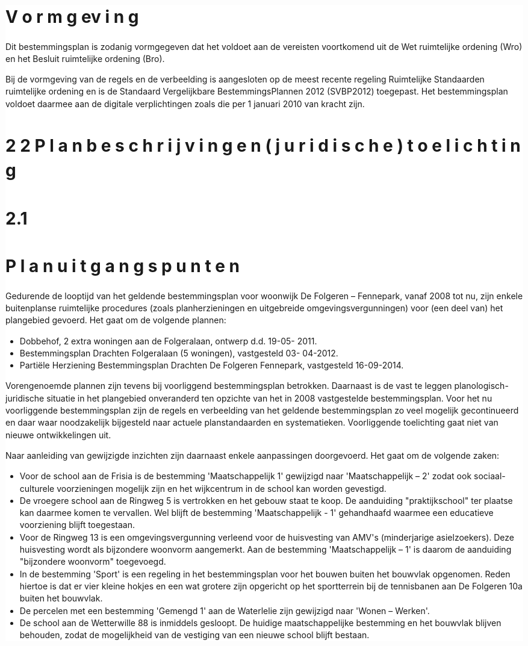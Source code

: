 # **V o r m g ev i n g**

Dit bestemmingsplan is zodanig vormgegeven dat het voldoet aan de vereisten voortkomend uit de Wet ruimtelijke ordening (Wro) en het Besluit ruimtelijke ordening (Bro).

Bij de vormgeving van de regels en de verbeelding is aangesloten op de meest recente regeling Ruimtelijke Standaarden ruimtelijke ordening en is de Standaard Vergelijkbare BestemmingsPlannen 2012 (SVBP2012) toegepast. Het bestemmingsplan voldoet daarmee aan de digitale verplichtingen zoals die per 1 januari 2010 van kracht zijn.

# **2** 2 P l a n b e s c h r i j v i n g e n ( j u r i d i s c h e ) t o e l i c h t i n g

# 2.1

# P l a n u i t g a n g s p u n t e n

Gedurende de looptijd van het geldende bestemmingsplan voor woonwijk De Folgeren – Fennepark, vanaf 2008 tot nu, zijn enkele buitenplanse ruimtelijke procedures (zoals planherzieningen en uitgebreide omgevingsvergunningen) voor (een deel van) het plangebied gevoerd. Het gaat om de volgende plannen:

- Dobbehof, 2 extra woningen aan de Folgeralaan, ontwerp d.d. 19-05- 2011.
- Bestemmingsplan Drachten Folgeralaan (5 woningen), vastgesteld 03- 04-2012.
- Partiële Herziening Bestemmingsplan Drachten De Folgeren Fennepark, vastgesteld 16-09-2014.

Vorengenoemde plannen zijn tevens bij voorliggend bestemmingsplan betrokken. Daarnaast is de vast te leggen planologisch-juridische situatie in het plangebied onveranderd ten opzichte van het in 2008 vastgestelde bestemmingsplan. Voor het nu voorliggende bestemmingsplan zijn de regels en verbeelding van het geldende bestemmingsplan zo veel mogelijk gecontinueerd en daar waar noodzakelijk bijgesteld naar actuele planstandaarden en systematieken. Voorliggende toelichting gaat niet van nieuwe ontwikkelingen uit.

Naar aanleiding van gewijzigde inzichten zijn daarnaast enkele aanpassingen doorgevoerd. Het gaat om de volgende zaken:

- Voor de school aan de Frisia is de bestemming 'Maatschappelijk 1' gewijzigd naar 'Maatschappelijk – 2' zodat ook sociaal-culturele voorzieningen mogelijk zijn en het wijkcentrum in de school kan worden gevestigd.
- De vroegere school aan de Ringweg 5 is vertrokken en het gebouw staat te koop. De aanduiding "praktijkschool" ter plaatse kan daarmee komen te vervallen. Wel blijft de bestemming 'Maatschappelijk - 1' gehandhaafd waarmee een educatieve voorziening blijft toegestaan.
- Voor de Ringweg 13 is een omgevingsvergunning verleend voor de huisvesting van AMV's (minderjarige asielzoekers). Deze huisvesting wordt als bijzondere woonvorm aangemerkt. Aan de bestemming 'Maatschappelijk – 1' is daarom de aanduiding "bijzondere woonvorm" toegevoegd.
- In de bestemming 'Sport' is een regeling in het bestemmingsplan voor het bouwen buiten het bouwvlak opgenomen. Reden hiertoe is dat er vier kleine hokjes en een wat grotere zijn opgericht op het sportterrein bij de tennisbanen aan De Folgeren 10a buiten het bouwvlak.
- De percelen met een bestemming 'Gemengd 1' aan de Waterlelie zijn gewijzigd naar 'Wonen – Werken'.
- De school aan de Wetterwille 88 is inmiddels gesloopt. De huidige maatschappelijke bestemming en het bouwvlak blijven behouden, zodat de mogelijkheid van de vestiging van een nieuwe school blijft bestaan.
